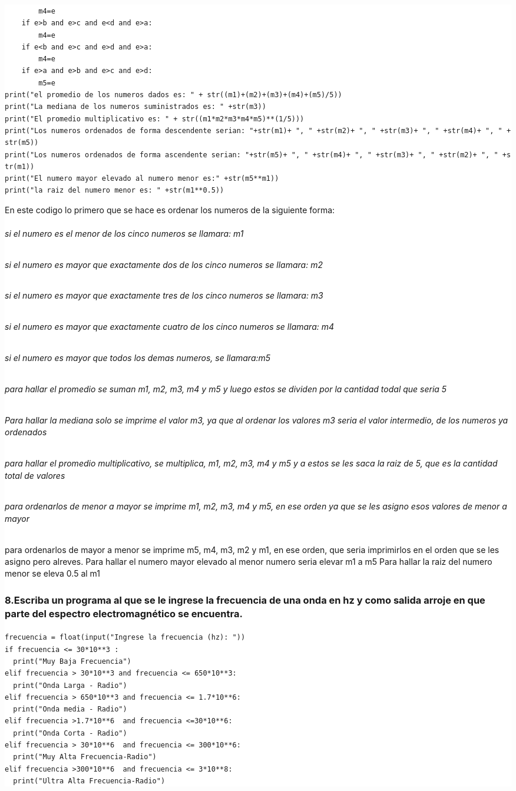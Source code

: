 ``` 
        m4=e
    if e>b and e>c and e<d and e>a:
        m4=e
    if e<b and e>c and e>d and e>a:
        m4=e
    if e>a and e>b and e>c and e>d:
        m5=e
print("el promedio de los numeros dados es: " + str((m1)+(m2)+(m3)+(m4)+(m5)/5))
print("La mediana de los numeros suministrados es: " +str(m3))
print("El promedio multiplicativo es: " + str((m1*m2*m3*m4*m5)**(1/5)))
print("Los numeros ordenados de forma descendente serian: "+str(m1)+ ", " +str(m2)+ ", " +str(m3)+ ", " +str(m4)+ ", " +str(m5))
print("Los numeros ordenados de forma ascendente serian: "+str(m5)+ ", " +str(m4)+ ", " +str(m3)+ ", " +str(m2)+ ", " +str(m1))
print("El numero mayor elevado al numero menor es:" +str(m5**m1))
print("la raiz del numero menor es: " +str(m1**0.5))
```
En este codigo lo primero que se hace es ordenar los numeros de la siguiente forma:
###### si el numero es el menor de los cinco numeros se llamara: m1
###### si el numero es mayor que exactamente dos de los cinco numeros se llamara: m2
###### si el numero es mayor que exactamente tres de los cinco numeros se llamara: m3
###### si el numero es mayor que exactamente cuatro de los cinco numeros se llamara: m4
###### si el numero es mayor que todos los demas numeros, se llamara:m5
###### para hallar el promedio se suman m1, m2, m3, m4 y m5 y luego estos se dividen por la cantidad todal que seria 5
###### Para hallar la mediana solo se imprime el valor m3, ya que al ordenar los valores m3 seria el valor intermedio, de los numeros ya ordenados
###### para hallar el promedio multiplicativo, se multiplica, m1, m2, m3, m4 y m5 y a estos se les saca la raiz de 5, que es la cantidad total de valores
###### para ordenarlos de menor a mayor se imprime m1, m2, m3, m4 y m5, en ese orden ya que se les asigno esos valores de menor a mayor
para ordenarlos de mayor a menor se imprime m5, m4, m3, m2 y m1, en ese orden, que seria imprimirlos en el orden que se les asigno pero alreves.
Para hallar el numero mayor elevado al menor numero seria elevar m1 a m5 
Para hallar la raiz del numero menor se eleva 0.5 al m1

### 8.Escriba un programa al que se le ingrese la frecuencia de una onda en hz y como salida arroje en que parte del espectro electromagnético se encuentra.
```
frecuencia = float(input("Ingrese la frecuencia (hz): "))
if frecuencia <= 30*10**3 :
  print("Muy Baja Frecuencia")
elif frecuencia > 30*10**3 and frecuencia <= 650*10**3:
  print("Onda Larga - Radio")
elif frecuencia > 650*10**3 and frecuencia <= 1.7*10**6:
  print("Onda media - Radio")
elif frecuencia >1.7*10**6  and frecuencia <=30*10**6:
  print("Onda Corta - Radio")
elif frecuencia > 30*10**6  and frecuencia <= 300*10**6:
  print("Muy Alta Frecuencia-Radio")
elif frecuencia >300*10**6  and frecuencia <= 3*10**8:
  print("Ultra Alta Frecuencia-Radio")
```